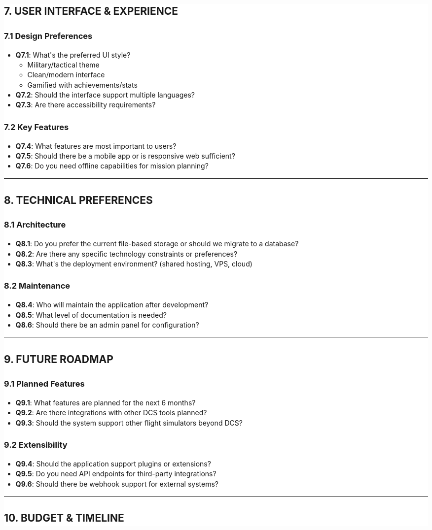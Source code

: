 
## 7. USER INTERFACE & EXPERIENCE

### 7.1 Design Preferences
- **Q7.1**: What's the preferred UI style?
  - Military/tactical theme
  - Clean/modern interface
  - Gamified with achievements/stats
- **Q7.2**: Should the interface support multiple languages?
- **Q7.3**: Are there accessibility requirements?

### 7.2 Key Features
- **Q7.4**: What features are most important to users?
- **Q7.5**: Should there be a mobile app or is responsive web sufficient?
- **Q7.6**: Do you need offline capabilities for mission planning?

---

## 8. TECHNICAL PREFERENCES

### 8.1 Architecture
- **Q8.1**: Do you prefer the current file-based storage or should we migrate to a database?
- **Q8.2**: Are there any specific technology constraints or preferences?
- **Q8.3**: What's the deployment environment? (shared hosting, VPS, cloud)

### 8.2 Maintenance
- **Q8.4**: Who will maintain the application after development?
- **Q8.5**: What level of documentation is needed?
- **Q8.6**: Should there be an admin panel for configuration?

---

## 9. FUTURE ROADMAP

### 9.1 Planned Features
- **Q9.1**: What features are planned for the next 6 months?
- **Q9.2**: Are there integrations with other DCS tools planned?
- **Q9.3**: Should the system support other flight simulators beyond DCS?

### 9.2 Extensibility
- **Q9.4**: Should the application support plugins or extensions?
- **Q9.5**: Do you need API endpoints for third-party integrations?
- **Q9.6**: Should there be webhook support for external systems?

---

## 10. BUDGET & TIMELINE
